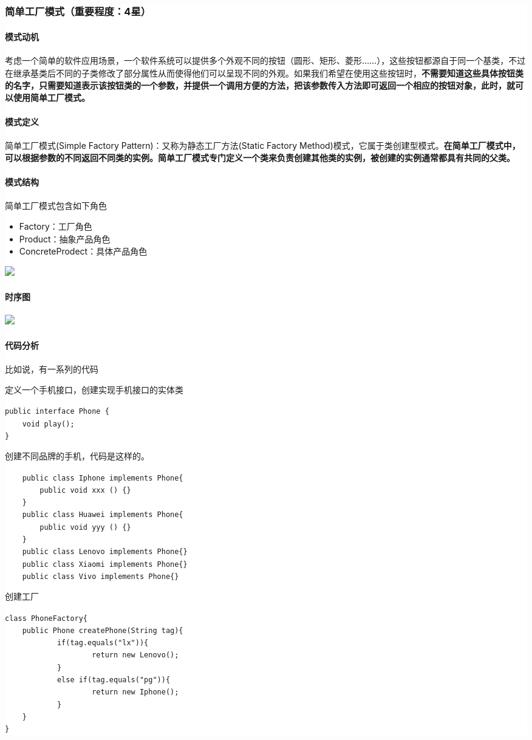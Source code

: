 ### 简单工厂模式（重要程度：4星）

#### 模式动机

考虑一个简单的软件应用场景，一个软件系统可以提供多个外观不同的按钮（圆形、矩形、菱形……），这些按钮都源自于同一个基类，不过在继承基类后不同的子类修改了部分属性从而使得他们可以呈现不同的外观。如果我们希望在使用这些按钮时，**不需要知道这些具体按钮类的名字，只需要知道表示该按钮类的一个参数，并提供一个调用方便的方法，把该参数传入方法即可返回一个相应的按钮对象，此时，就可以使用简单工厂模式。**

#### 模式定义

简单工厂模式(Simple Factory Pattern)：又称为静态工厂方法(Static Factory Method)模式，它属于类创建型模式。**在简单工厂模式中，可以根据参数的不同返回不同类的实例。简单工厂模式专门定义一个类来负责创建其他类的实例，被创建的实例通常都具有共同的父类。**

#### 模式结构

简单工厂模式包含如下角色

* Factory：工厂角色
* Product：抽象产品角色
* ConcreteProdect：具体产品角色

![](https://design-patterns.readthedocs.io/zh_CN/latest/_images/SimpleFactory.jpg)

#### 时序图

![](https://design-patterns.readthedocs.io/zh_CN/latest/_images/seq_SimpleFactory.jpg)

#### 代码分析

比如说，有一系列的代码

定义一个手机接口，创建实现手机接口的实体类

```
public interface Phone {
    void play();
}
```

创建不同品牌的手机，代码是这样的。

```
    public class Iphone implements Phone{
        public void xxx () {}
    }
    public class Huawei implements Phone{
        public void yyy () {}
    }
    public class Lenovo implements Phone{}
    public class Xiaomi implements Phone{}
    public class Vivo implements Phone{}
```

创建工厂

```
class PhoneFactory{
	public Phone createPhone(String tag){
			if(tag.equals("lx")){
					return new Lenovo();
			}
			else if(tag.equals("pg")){
					return new Iphone();
			}
	}
}
```
